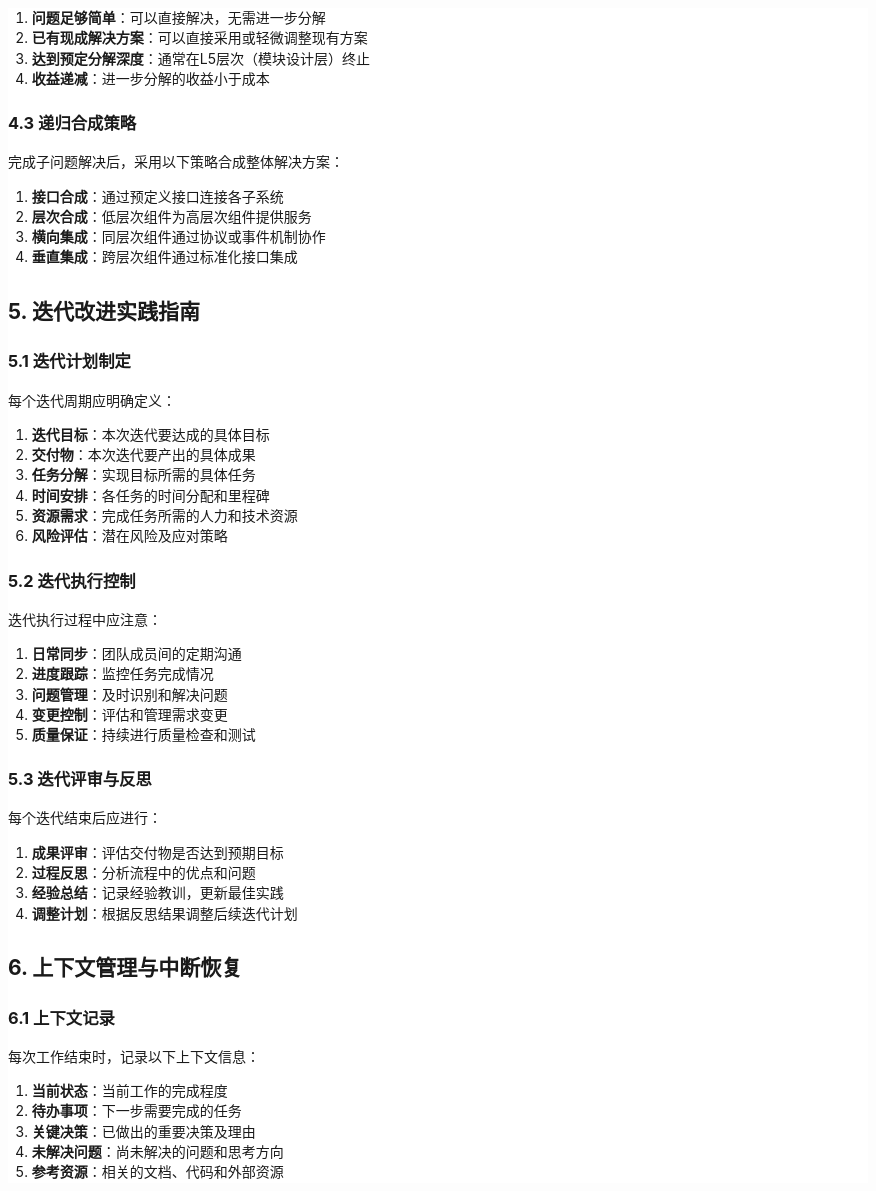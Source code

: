 1. **问题足够简单**：可以直接解决，无需进一步分解
2. **已有现成解决方案**：可以直接采用或轻微调整现有方案
3. **达到预定分解深度**：通常在L5层次（模块设计层）终止
4. **收益递减**：进一步分解的收益小于成本

### 4.3 递归合成策略

完成子问题解决后，采用以下策略合成整体解决方案：

1. **接口合成**：通过预定义接口连接各子系统
2. **层次合成**：低层次组件为高层次组件提供服务
3. **横向集成**：同层次组件通过协议或事件机制协作
4. **垂直集成**：跨层次组件通过标准化接口集成

## 5. 迭代改进实践指南

### 5.1 迭代计划制定

每个迭代周期应明确定义：

1. **迭代目标**：本次迭代要达成的具体目标
2. **交付物**：本次迭代要产出的具体成果
3. **任务分解**：实现目标所需的具体任务
4. **时间安排**：各任务的时间分配和里程碑
5. **资源需求**：完成任务所需的人力和技术资源
6. **风险评估**：潜在风险及应对策略

### 5.2 迭代执行控制

迭代执行过程中应注意：

1. **日常同步**：团队成员间的定期沟通
2. **进度跟踪**：监控任务完成情况
3. **问题管理**：及时识别和解决问题
4. **变更控制**：评估和管理需求变更
5. **质量保证**：持续进行质量检查和测试

### 5.3 迭代评审与反思

每个迭代结束后应进行：

1. **成果评审**：评估交付物是否达到预期目标
2. **过程反思**：分析流程中的优点和问题
3. **经验总结**：记录经验教训，更新最佳实践
4. **调整计划**：根据反思结果调整后续迭代计划

## 6. 上下文管理与中断恢复

### 6.1 上下文记录

每次工作结束时，记录以下上下文信息：

1. **当前状态**：当前工作的完成程度
2. **待办事项**：下一步需要完成的任务
3. **关键决策**：已做出的重要决策及理由
4. **未解决问题**：尚未解决的问题和思考方向
5. **参考资源**：相关的文档、代码和外部资源
